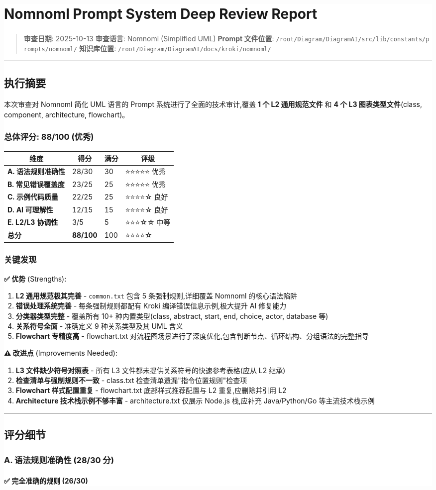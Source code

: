 # Nomnoml Prompt System Deep Review Report

> **审查日期**: 2025-10-13
> **审查语言**: Nomnoml (Simplified UML)
> **Prompt 文件位置**: `/root/Diagram/DiagramAI/src/lib/constants/prompts/nomnoml/`
> **知识库位置**: `/root/Diagram/DiagramAI/docs/kroki/nomnoml/`

---

## 执行摘要

本次审查对 Nomnoml 简化 UML 语言的 Prompt 系统进行了全面的技术审计,覆盖 **1 个 L2 通用规范文件** 和 **4 个 L3 图表类型文件**(class, component, architecture, flowchart)。

### 总体评分: 88/100 (优秀)

| 维度 | 得分 | 满分 | 评级 |
|------|------|------|------|
| **A. 语法规则准确性** | 28/30 | 30 | ⭐⭐⭐⭐⭐ 优秀 |
| **B. 常见错误覆盖度** | 23/25 | 25 | ⭐⭐⭐⭐⭐ 优秀 |
| **C. 示例代码质量** | 22/25 | 25 | ⭐⭐⭐⭐☆ 良好 |
| **D. AI 可理解性** | 12/15 | 15 | ⭐⭐⭐⭐☆ 良好 |
| **E. L2/L3 协调性** | 3/5 | 5 | ⭐⭐⭐☆☆ 中等 |
| **总分** | **88/100** | 100 | ⭐⭐⭐⭐☆ |

### 关键发现

**✅ 优势** (Strengths):
1. **L2 通用规范极其完善** - `common.txt` 包含 5 条强制规则,详细覆盖 Nomnoml 的核心语法陷阱
2. **错误处理系统完善** - 每条强制规则都配有 Kroki 编译错误信息示例,极大提升 AI 修复能力
3. **分类器类型完整** - 覆盖所有 10+ 种内置类型(class, abstract, start, end, choice, actor, database 等)
4. **关系符号全面** - 准确定义 9 种关系类型及其 UML 含义
5. **Flowchart 专精度高** - flowchart.txt 对流程图场景进行了深度优化,包含判断节点、循环结构、分组语法的完整指导

**⚠️ 改进点** (Improvements Needed):
1. **L3 文件缺少符号对照表** - 所有 L3 文件都未提供关系符号的快速参考表格(应从 L2 继承)
2. **检查清单与强制规则不一致** - class.txt 检查清单遗漏"指令位置规则"检查项
3. **Flowchart 样式配置重复** - flowchart.txt 底部样式推荐配置与 L2 重复,应删除并引用 L2
4. **Architecture 技术栈示例不够丰富** - architecture.txt 仅展示 Node.js 栈,应补充 Java/Python/Go 等主流技术栈示例

---

## 评分细节

### A. 语法规则准确性 (28/30 分)

#### ✅ 完全准确的规则 (26/30)
